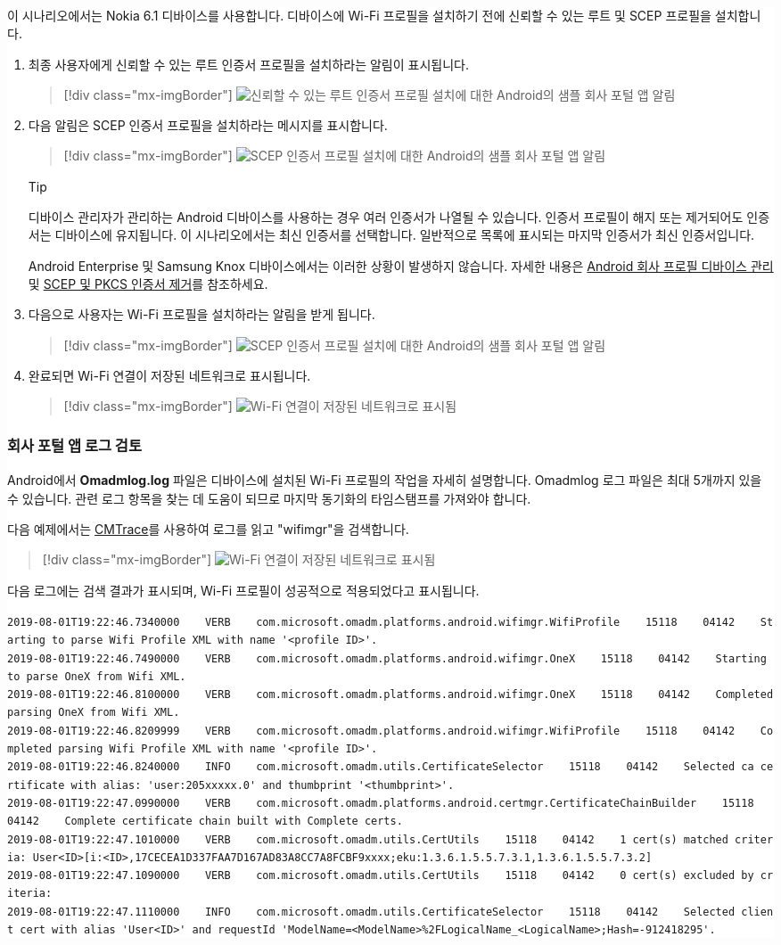 이 시나리오에서는 Nokia 6.1 디바이스를 사용합니다. 디바이스에 Wi-Fi 프로필을 설치하기 전에 신뢰할 수 있는 루트 및 SCEP 프로필을 설치합니다.

1. 최종 사용자에게 신뢰할 수 있는 루트 인증서 프로필을 설치하라는 알림이 표시됩니다.

    > [!div class="mx-imgBorder"]
    > ![신뢰할 수 있는 루트 인증서 프로필 설치에 대한 Android의 샘플 회사 포털 앱 알림](./media/troubleshoot-wi-fi-profiles/android-end-user-company-portal-trusted-root.png)

2. 다음 알림은 SCEP 인증서 프로필을 설치하라는 메시지를 표시합니다.

    > [!div class="mx-imgBorder"]
    > ![SCEP 인증서 프로필 설치에 대한 Android의 샘플 회사 포털 앱 알림](./media/troubleshoot-wi-fi-profiles/android-end-user-company-portal-scep-certificate.png)

    > [!TIP]
    > 디바이스 관리자가 관리하는 Android 디바이스를 사용하는 경우 여러 인증서가 나열될 수 있습니다. 인증서 프로필이 해지 또는 제거되어도 인증서는 디바이스에 유지됩니다. 이 시나리오에서는 최신 인증서를 선택합니다. 일반적으로 목록에 표시되는 마지막 인증서가 최신 인증서입니다.
    >
    > Android Enterprise 및 Samsung Knox 디바이스에서는 이러한 상황이 발생하지 않습니다. 자세한 내용은 [Android 회사 프로필 디바이스 관리](../enrollment/android-enterprise-overview.md) 및 [SCEP 및 PKCS 인증서 제거](../protect/remove-certificates.md#android-knox-devices)를 참조하세요.

3. 다음으로 사용자는 Wi-Fi 프로필을 설치하라는 알림을 받게 됩니다.

    > [!div class="mx-imgBorder"]
    > ![SCEP 인증서 프로필 설치에 대한 Android의 샘플 회사 포털 앱 알림](./media/troubleshoot-wi-fi-profiles/android-end-user-install-wifi-profile.png)

4. 완료되면 Wi-Fi 연결이 저장된 네트워크로 표시됩니다.

    > [!div class="mx-imgBorder"]
    > ![Wi-Fi 연결이 저장된 네트워크로 표시됨](./media/troubleshoot-wi-fi-profiles/android-end-user-saved-networks.png)

### <a name="review-company-portal-app-logs"></a>회사 포털 앱 로그 검토

Android에서 **Omadmlog.log** 파일은 디바이스에 설치된 Wi-Fi 프로필의 작업을 자세히 설명합니다. Omadmlog 로그 파일은 최대 5개까지 있을 수 있습니다. 관련 로그 항목을 찾는 데 도움이 되므로 마지막 동기화의 타임스탬프를 가져와야 합니다.

다음 예제에서는 [CMTrace](https://docs.microsoft.com/configmgr/core/support/cmtrace)를 사용하여 로그를 읽고 "wifimgr"을 검색합니다.

> [!div class="mx-imgBorder"]
> ![Wi-Fi 연결이 저장된 네트워크로 표시됨](./media/troubleshoot-wi-fi-profiles/android-cmtrace-filter-wifimgr.png)

다음 로그에는 검색 결과가 표시되며, Wi-Fi 프로필이 성공적으로 적용되었다고 표시됩니다.

```log
2019-08-01T19:22:46.7340000    VERB    com.microsoft.omadm.platforms.android.wifimgr.WifiProfile    15118    04142    Starting to parse Wifi Profile XML with name '<profile ID>'.
2019-08-01T19:22:46.7490000    VERB    com.microsoft.omadm.platforms.android.wifimgr.OneX    15118    04142    Starting to parse OneX from Wifi XML.
2019-08-01T19:22:46.8100000    VERB    com.microsoft.omadm.platforms.android.wifimgr.OneX    15118    04142    Completed parsing OneX from Wifi XML.
2019-08-01T19:22:46.8209999    VERB    com.microsoft.omadm.platforms.android.wifimgr.WifiProfile    15118    04142    Completed parsing Wifi Profile XML with name '<profile ID>'.
2019-08-01T19:22:46.8240000    INFO    com.microsoft.omadm.utils.CertificateSelector    15118    04142    Selected ca certificate with alias: 'user:205xxxxx.0' and thumbprint '<thumbprint>'.
2019-08-01T19:22:47.0990000    VERB    com.microsoft.omadm.platforms.android.certmgr.CertificateChainBuilder    15118    04142    Complete certificate chain built with Complete certs.
2019-08-01T19:22:47.1010000    VERB    com.microsoft.omadm.utils.CertUtils    15118    04142    1 cert(s) matched criteria: User<ID>[i:<ID>,17CECEA1D337FAA7D167AD83A8CC7A8FCBF9xxxx;eku:1.3.6.1.5.5.7.3.1,1.3.6.1.5.5.7.3.2]
2019-08-01T19:22:47.1090000    VERB    com.microsoft.omadm.utils.CertUtils    15118    04142    0 cert(s) excluded by criteria:
2019-08-01T19:22:47.1110000    INFO    com.microsoft.omadm.utils.CertificateSelector    15118    04142    Selected client cert with alias 'User<ID>' and requestId 'ModelName=<ModelName>%2FLogicalName_<LogicalName>;Hash=-912418295'.
```
